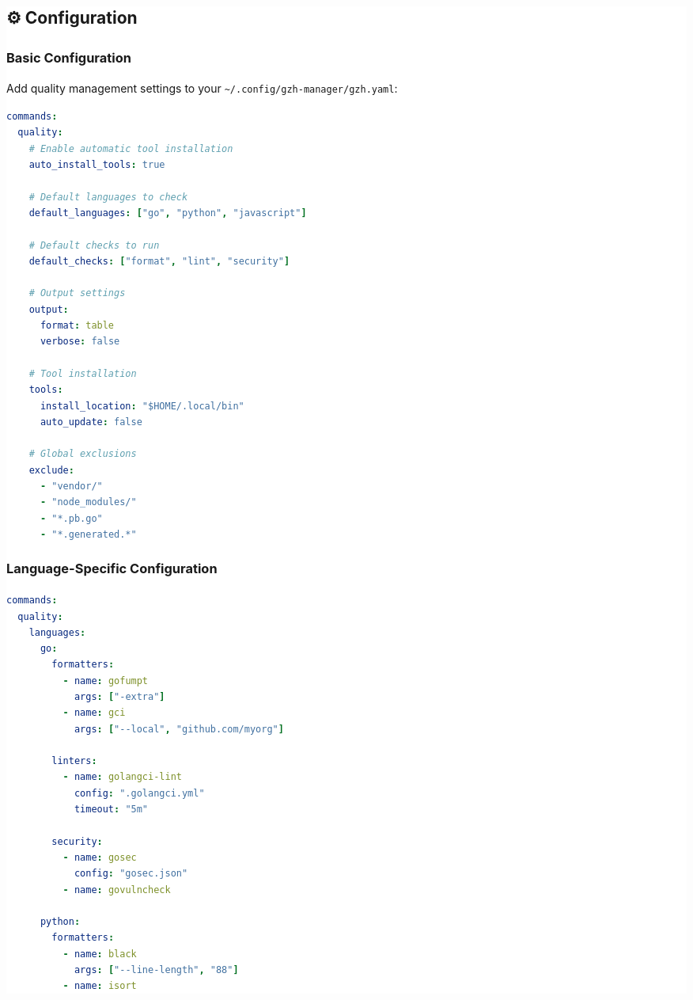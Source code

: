 ## ⚙️ Configuration

### Basic Configuration

Add quality management settings to your `~/.config/gzh-manager/gzh.yaml`:

```yaml
commands:
  quality:
    # Enable automatic tool installation
    auto_install_tools: true

    # Default languages to check
    default_languages: ["go", "python", "javascript"]

    # Default checks to run
    default_checks: ["format", "lint", "security"]

    # Output settings
    output:
      format: table
      verbose: false

    # Tool installation
    tools:
      install_location: "$HOME/.local/bin"
      auto_update: false

    # Global exclusions
    exclude:
      - "vendor/"
      - "node_modules/"
      - "*.pb.go"
      - "*.generated.*"
```

### Language-Specific Configuration

```yaml
commands:
  quality:
    languages:
      go:
        formatters:
          - name: gofumpt
            args: ["-extra"]
          - name: gci
            args: ["--local", "github.com/myorg"]

        linters:
          - name: golangci-lint
            config: ".golangci.yml"
            timeout: "5m"

        security:
          - name: gosec
            config: "gosec.json"
          - name: govulncheck

      python:
        formatters:
          - name: black
            args: ["--line-length", "88"]
          - name: isort
```
